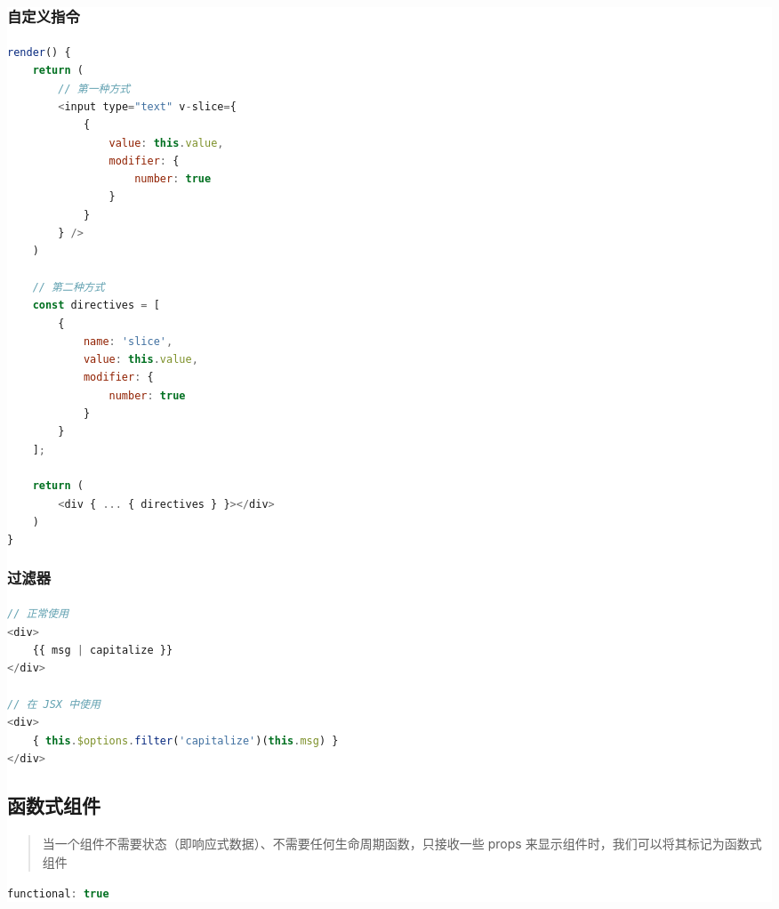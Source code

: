 ### 自定义指令

```js
render() {
    return (
        // 第一种方式
        <input type="text" v-slice={
            {
                value: this.value,
                modifier: {
                    number: true
                }
            }
        } />
    )
    
    // 第二种方式
    const directives = [
        {
            name: 'slice',
            value: this.value,
            modifier: {
                number: true
            }
        }
    ];

    return (
        <div { ... { directives } }></div>
    )
}
```

### 过滤器

```js
// 正常使用
<div>
    {{ msg | capitalize }}
</div>

// 在 JSX 中使用
<div>
    { this.$options.filter('capitalize')(this.msg) }
</div>
```

## 函数式组件

> 当一个组件不需要状态（即响应式数据）、不需要任何生命周期函数，只接收一些 props 来显示组件时，我们可以将其标记为函数式组件

```js
functional: true
```
